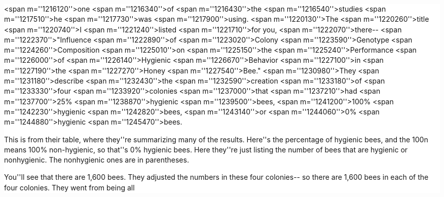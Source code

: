   <span m=''1216120''>one</span> <span m=''1216340''>of</span> <span m=''1216430''>the</span>
  <span m=''1216540''>studies</span> <span m=''1217510''>he</span> <span m=''1217730''>was</span>
  <span m=''1217900''>using.</span> <span m=''1220130''>The</span> <span m=''1220260''>title</span>
  <span m=''1220740''>I</span> <span m=''1221240''>listed</span> <span m=''1221710''>for
  you,</span> <span m=''1222070''>there--</span> <span m=''1222370''>"Influence</span>
  <span m=''1222890''>of</span> <span m=''1223020''>Colony</span> <span m=''1223590''>Genotype</span>
  <span m=''1224260''>Composition</span> <span m=''1225010''>on</span> <span m=''1225150''>the</span>
  <span m=''1225240''>Performance</span> <span m=''1226000''>of</span> <span m=''1226140''>Hygienic</span>
  <span m=''1226670''>Behavior</span> <span m=''1227100''>in</span> <span m=''1227190''>the</span>
  <span m=''1227270''>Honey</span> <span m=''1227540''>Bee."</span> <span m=''1230980''>They</span>
  <span m=''1231180''>describe</span> <span m=''1232430''>the</span> <span m=''1232590''>creation</span>
  <span m=''1233180''>of</span> <span m=''1233330''>four</span> <span m=''1233920''>colonies</span>
  <span m=''1237000''>that</span> <span m=''1237210''>had</span> <span m=''1237700''>25%</span>
  <span m=''1238870''>hygienic</span> <span m=''1239500''>bees,</span> <span m=''1241200''>100%</span>
  <span m=''1242230''>hygienic</span> <span m=''1242820''>bees,</span> <span m=''1243140''>or</span>
  <span m=''1244060''>0%</span> <span m=''1244880''>hygienic</span> <span m=''1245470''>bees.</span>
  </p><p><span m=''1247750''>This</span> <span m=''1248020''>is</span> <span m=''1248210''>from</span>
  <span m=''1248440''>their</span> <span m=''1248680''>table,</span> <span m=''1249420''>where</span>
  <span m=''1249570''>they''re</span> <span m=''1249930''>summarizing</span> <span
  m=''1250680''>many</span> <span m=''1251030''>of</span> <span m=''1251070''>the</span>
  <span m=''1251170''>results.</span> <span m=''1252380''>Here''s</span> <span m=''1252730''>the</span>
  <span m=''1253780''>percentage</span> <span m=''1254420''>of</span> <span m=''1254520''>hygienic</span>
  <span m=''1255170''>bees,</span> <span m=''1256750''>and</span> <span m=''1257080''>the</span>
  <span m=''1257380''>100n</span> <span m=''1258170''>means</span> <span m=''1258490''>100%</span>
  <span m=''1259250''>non-hygienic,</span> <span m=''1260250''>so</span> <span m=''1260450''>that''s</span>
  <span m=''1260770''>0%</span> <span m=''1261640''>hygienic</span> <span m=''1262230''>bees.</span>
  <span m=''1265620''>Here</span> <span m=''1265810''>they''re</span> <span m=''1265990''>just</span>
  <span m=''1266310''>listing</span> <span m=''1266790''>the</span> <span m=''1266900''>number</span>
  <span m=''1267380''>of</span> <span m=''1267540''>bees</span> <span m=''1268030''>that</span>
  <span m=''1268170''>are</span> <span m=''1268280''>hygienic</span> <span m=''1268890''>or</span>
  <span m=''1269030''>nonhygienic.</span> <span m=''1269810''>The</span> <span m=''1269940''>nonhygienic</span>
  <span m=''1270650''>ones</span> <span m=''1270930''>are</span> <span m=''1271040''>in</span>
  <span m=''1271170''>parentheses.</span> </p><p><span m=''1271860''>You''ll</span>
  <span m=''1272010''>see</span> <span m=''1272250''>that there are</span> <span m=''1272550''>1,600</span>
  <span m=''1273480''>bees.</span> <span m=''1274170''>They</span> <span m=''1274490''>adjusted</span>
  <span m=''1275080''>the</span> <span m=''1275170''>numbers</span> <span m=''1275660''>in</span>
  <span m=''1275760''>these</span> <span m=''1275960''>four</span> <span m=''1276230''>colonies--</span>
  <span m=''1276760''>so there are</span> <span m=''1276980''>1,600</span> <span m=''1277690''>bees</span>
  <span m=''1278860''>in each</span> <span m=''1279060''>of the</span> <span m=''1279210''>four</span>
  <span m=''1279590''>colonies.</span> <span m=''1281840''>They</span> <span m=''1282000''>went</span>
  <span m=''1282300''>from</span> <span m=''1282460''>being</span> <span m=''1283090''>all</span>

